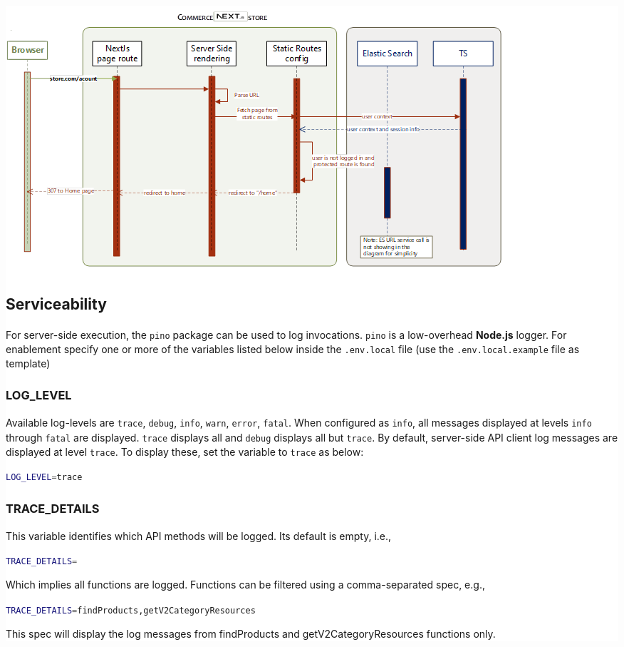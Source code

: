 ![Figure 4.](./images/sample-thread-04.png 'Figure 4. Other route redirection resolution (protected via authentication)')

## **Serviceability**

For server-side execution, the `pino` package can be used to log invocations. `pino` is a low-overhead **Node.js** logger. For enablement specify one or more of the variables listed below inside the `.env.local` file (use the `.env.local.example` file as template)

### LOG_LEVEL

Available log-levels are `trace`, `debug`, `info`, `warn`, `error`, `fatal`. When configured as `info`, all messages displayed at levels `info` through `fatal` are displayed. `trace` displays all and `debug` displays all but `trace`. By default, server-side API client log messages are displayed at level `trace`. To display these, set the variable to `trace` as below:

```bash
LOG_LEVEL=trace
```

### TRACE_DETAILS

This variable identifies which API methods will be logged. Its default is empty, i.e.,

```bash
TRACE_DETAILS=
```

Which implies all functions are logged. Functions can be filtered using a comma-separated spec, e.g.,

```bash
TRACE_DETAILS=findProducts,getV2CategoryResources
```

This spec will display the log messages from findProducts and getV2CategoryResources functions only.
